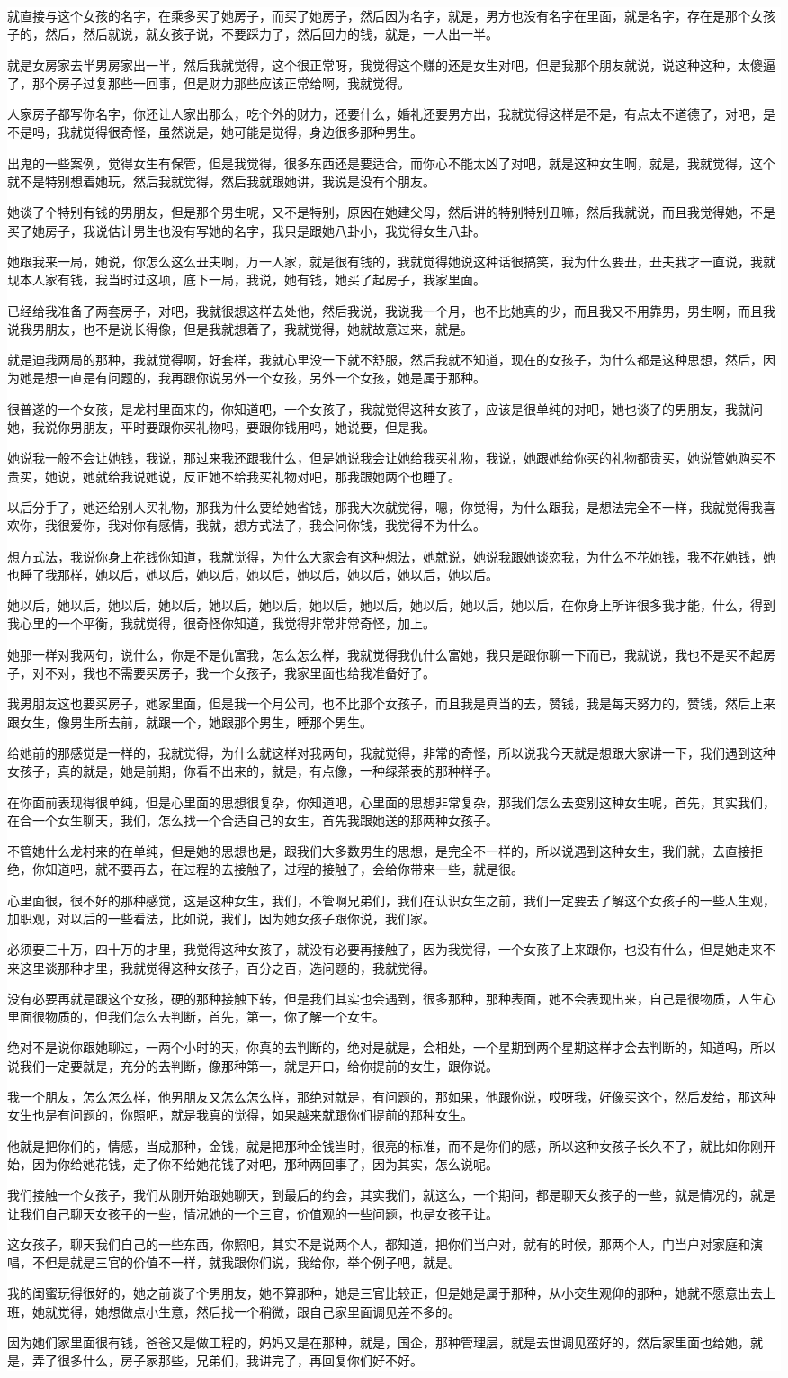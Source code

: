 就直接与这个女孩的名字，在乘多买了她房子，而买了她房子，然后因为名字，就是，男方也没有名字在里面，就是名字，存在是那个女孩子的，然后，然后就说，就女孩子说，不要踩力了，然后回力的钱，就是，一人出一半。

就是女房家去半男房家出一半，然后我就觉得，这个很正常呀，我觉得这个赚的还是女生对吧，但是我那个朋友就说，说这种这种，太傻逼了，那个房子过复那些一回事，但是财力那些应该正常给啊，我就觉得。

人家房子都写你名字，你还让人家出那么，吃个外的财力，还要什么，婚礼还要男方出，我就觉得这样是不是，有点太不道德了，对吧，是不是吗，我就觉得很奇怪，虽然说是，她可能是觉得，身边很多那种男生。

出鬼的一些案例，觉得女生有保管，但是我觉得，很多东西还是要适合，而你心不能太凶了对吧，就是这种女生啊，就是，我就觉得，这个就不是特别想着她玩，然后我就觉得，然后我就跟她讲，我说是没有个朋友。

她谈了个特别有钱的男朋友，但是那个男生呢，又不是特别，原因在她建父母，然后讲的特别特别丑嘛，然后我就说，而且我觉得她，不是买了她房子，我说估计男生也没有写她的名字，我只是跟她八卦小，我觉得女生八卦。

她跟我来一局，她说，你怎么这么丑夫啊，万一人家，就是很有钱的，我就觉得她说这种话很搞笑，我为什么要丑，丑夫我才一直说，我就现本人家有钱，我当时过这项，底下一局，我说，她有钱，她买了起房子，我家里面。

已经给我准备了两套房子，对吧，我就很想这样去处他，然后我说，我说我一个月，也不比她真的少，而且我又不用靠男，男生啊，而且我说我男朋友，也不是说长得像，但是我就想着了，我就觉得，她就故意过来，就是。

就是迪我两局的那种，我就觉得啊，好套样，我就心里没一下就不舒服，然后我就不知道，现在的女孩子，为什么都是这种思想，然后，因为她是想一直是有问题的，我再跟你说另外一个女孩，另外一个女孩，她是属于那种。

很普遂的一个女孩，是龙村里面来的，你知道吧，一个女孩子，我就觉得这种女孩子，应该是很单纯的对吧，她也谈了的男朋友，我就问她，我说你男朋友，平时要跟你买礼物吗，要跟你钱用吗，她说要，但是我。

她说我一般不会让她钱，我说，那过来我还跟我什么，但是她说我会让她给我买礼物，我说，她跟她给你买的礼物都贵买，她说管她购买不贵买，她说，她就给我说她说，反正她不给我买礼物对吧，那我跟她两个也睡了。

以后分手了，她还给别人买礼物，那我为什么要给她省钱，那我大次就觉得，嗯，你觉得，为什么跟我，是想法完全不一样，我就觉得我喜欢你，我很爱你，我对你有感情，我就，想方式法了，我会问你钱，我觉得不为什么。

想方式法，我说你身上花钱你知道，我就觉得，为什么大家会有这种想法，她就说，她说我跟她谈恋我，为什么不花她钱，我不花她钱，她也睡了我那样，她以后，她以后，她以后，她以后，她以后，她以后，她以后，她以后。

她以后，她以后，她以后，她以后，她以后，她以后，她以后，她以后，她以后，她以后，她以后，在你身上所许很多我才能，什么，得到我心里的一个平衡，我就觉得，很奇怪你知道，我觉得非常非常奇怪，加上。

她那一样对我两句，说什么，你是不是仇富我，怎么怎么样，我就觉得我仇什么富她，我只是跟你聊一下而已，我就说，我也不是买不起房子，对不对，我也不需要买房子，我一个女孩子，我家里面也给我准备好了。

我男朋友这也要买房子，她家里面，但是我一个月公司，也不比那个女孩子，而且我是真当的去，赞钱，我是每天努力的，赞钱，然后上来跟女生，像男生所去前，就跟一个，她跟那个男生，睡那个男生。

给她前的那感觉是一样的，我就觉得，为什么就这样对我两句，我就觉得，非常的奇怪，所以说我今天就是想跟大家讲一下，我们遇到这种女孩子，真的就是，她是前期，你看不出来的，就是，有点像，一种绿茶表的那种样子。

在你面前表现得很单纯，但是心里面的思想很复杂，你知道吧，心里面的思想非常复杂，那我们怎么去变别这种女生呢，首先，其实我们，在合一个女生聊天，我们，怎么找一个合适自己的女生，首先我跟她送的那两种女孩子。

不管她什么龙村来的在单纯，但是她的思想也是，跟我们大多数男生的思想，是完全不一样的，所以说遇到这种女生，我们就，去直接拒绝，你知道吧，就不要再去，在过程的去接触了，过程的接触了，会给你带来一些，就是很。

心里面很，很不好的那种感觉，这是这种女生，我们，不管啊兄弟们，我们在认识女生之前，我们一定要去了解这个女孩子的一些人生观，加职观，对以后的一些看法，比如说，我们，因为她女孩子跟你说，我们家。

必须要三十万，四十万的才里，我觉得这种女孩子，就没有必要再接触了，因为我觉得，一个女孩子上来跟你，也没有什么，但是她走来不来这里谈那种才里，我就觉得这种女孩子，百分之百，选问题的，我就觉得。

没有必要再就是跟这个女孩，硬的那种接触下转，但是我们其实也会遇到，很多那种，那种表面，她不会表现出来，自己是很物质，人生心里面很物质的，但我们怎么去判断，首先，第一，你了解一个女生。

绝对不是说你跟她聊过，一两个小时的天，你真的去判断的，绝对是就是，会相处，一个星期到两个星期这样才会去判断的，知道吗，所以说我们一定要就是，充分的去判断，像那种第一，就是开口，给你提前的女生，跟你说。

我一个朋友，怎么怎么样，他男朋友又怎么怎么样，那绝对就是，有问题的，那如果，他跟你说，哎呀我，好像买这个，然后发给，那这种女生也是有问题的，你照吧，就是我真的觉得，如果越来就跟你们提前的那种女生。

他就是把你们的，情感，当成那种，金钱，就是把那种金钱当时，很亮的标准，而不是你们的感，所以这种女孩子长久不了，就比如你刚开始，因为你给她花钱，走了你不给她花钱了对吧，那种两回事了，因为其实，怎么说呢。

我们接触一个女孩子，我们从刚开始跟她聊天，到最后的约会，其实我们，就这么，一个期间，都是聊天女孩子的一些，就是情况的，就是让我们自己聊天女孩子的一些，情况她的一个三官，价值观的一些问题，也是女孩子让。

这女孩子，聊天我们自己的一些东西，你照吧，其实不是说两个人，都知道，把你们当户对，就有的时候，那两个人，门当户对家庭和演唱，不但是就是三官的价值不一样，就我跟你们说，我给你，举个例子吧，就是。

我的闺蜜玩得很好的，她之前谈了个男朋友，她不算那种，她是三官比较正，但是她是属于那种，从小交生观仰的那种，她就不愿意出去上班，她就觉得，她想做点小生意，然后找一个稍微，跟自己家里面调见差不多的。

因为她们家里面很有钱，爸爸又是做工程的，妈妈又是在那种，就是，国企，那种管理层，就是去世调见蛮好的，然后家里面也给她，就是，弄了很多什么，房子家那些，兄弟们，我讲完了，再回复你们好不好。
